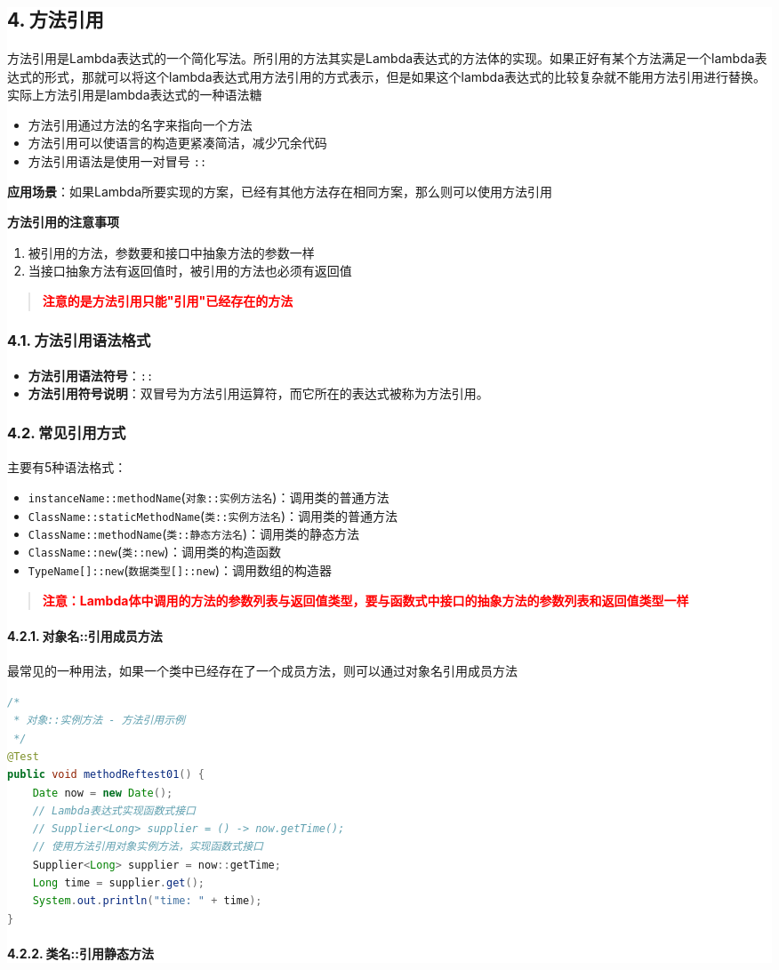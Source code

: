 ## 4. 方法引用

方法引用是Lambda表达式的一个简化写法。所引用的方法其实是Lambda表达式的方法体的实现。如果正好有某个方法满足一个lambda表达式的形式，那就可以将这个lambda表达式用方法引用的方式表示，但是如果这个lambda表达式的比较复杂就不能用方法引用进行替换。实际上方法引用是lambda表达式的一种语法糖

- 方法引用通过方法的名字来指向一个方法
- 方法引用可以使语言的构造更紧凑简洁，减少冗余代码
- 方法引用语法是使用一对冒号 `::`

**应用场景**：如果Lambda所要实现的方案，已经有其他方法存在相同方案，那么则可以使用方法引用

**方法引用的注意事项**

1. 被引用的方法，参数要和接口中抽象方法的参数一样
2. 当接口抽象方法有返回值时，被引用的方法也必须有返回值

> <font color=red>**注意的是方法引用只能"引用"已经存在的方法**</font>

### 4.1. 方法引用语法格式

- **方法引用语法符号**：`::`
- **方法引用符号说明**：双冒号为方法引用运算符，而它所在的表达式被称为方法引用。

### 4.2. 常见引用方式

主要有5种语法格式：

- `instanceName::methodName`(`对象::实例方法名`)：调用类的普通方法
- `ClassName::staticMethodName`(`类::实例方法名`)：调用类的普通方法
- `ClassName::methodName`(`类::静态方法名`)：调用类的静态方法
- `ClassName::new`(`类::new`)：调用类的构造函数
- `TypeName[]::new`(`数据类型[]::new`)：调用数组的构造器

> <font color=red>**注意：Lambda体中调用的方法的参数列表与返回值类型，要与函数式中接口的抽象方法的参数列表和返回值类型一样**</font>

#### 4.2.1. 对象名::引用成员方法

最常见的一种用法，如果一个类中已经存在了一个成员方法，则可以通过对象名引用成员方法

```java
/*
 * 对象::实例方法 - 方法引用示例
 */
@Test
public void methodReftest01() {
    Date now = new Date();
    // Lambda表达式实现函数式接口
    // Supplier<Long> supplier = () -> now.getTime();
    // 使用方法引用对象实例方法，实现函数式接口
    Supplier<Long> supplier = now::getTime;
    Long time = supplier.get();
    System.out.println("time: " + time);
}
```

#### 4.2.2. 类名::引用静态方法
